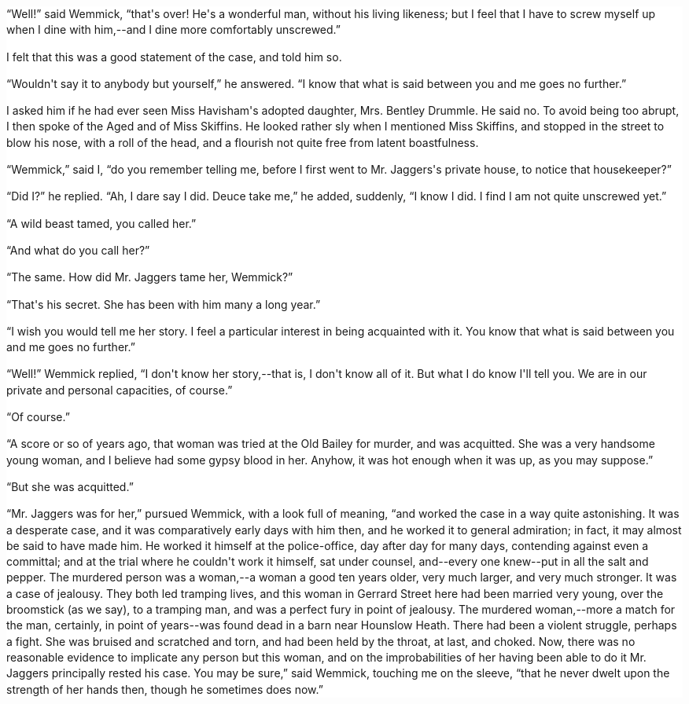 “Well!” said Wemmick, “that's over! He's a wonderful man, without his
living likeness; but I feel that I have to screw myself up when I dine
with him,--and I dine more comfortably unscrewed.”

I felt that this was a good statement of the case, and told him so.

“Wouldn't say it to anybody but yourself,” he answered. “I know that
what is said between you and me goes no further.”

I asked him if he had ever seen Miss Havisham's adopted daughter, Mrs.
Bentley Drummle. He said no. To avoid being too abrupt, I then spoke
of the Aged and of Miss Skiffins. He looked rather sly when I mentioned
Miss Skiffins, and stopped in the street to blow his nose, with a roll
of the head, and a flourish not quite free from latent boastfulness.

“Wemmick,” said I, “do you remember telling me, before I first went to
Mr. Jaggers's private house, to notice that housekeeper?”

“Did I?” he replied. “Ah, I dare say I did. Deuce take me,” he added,
suddenly, “I know I did. I find I am not quite unscrewed yet.”

“A wild beast tamed, you called her.”

“And what do you call her?”

“The same. How did Mr. Jaggers tame her, Wemmick?”

“That's his secret. She has been with him many a long year.”

“I wish you would tell me her story. I feel a particular interest in
being acquainted with it. You know that what is said between you and me
goes no further.”

“Well!” Wemmick replied, “I don't know her story,--that is, I don't know
all of it. But what I do know I'll tell you. We are in our private and
personal capacities, of course.”

“Of course.”

“A score or so of years ago, that woman was tried at the Old Bailey for
murder, and was acquitted. She was a very handsome young woman, and I
believe had some gypsy blood in her. Anyhow, it was hot enough when it
was up, as you may suppose.”

“But she was acquitted.”

“Mr. Jaggers was for her,” pursued Wemmick, with a look full of meaning,
“and worked the case in a way quite astonishing. It was a desperate
case, and it was comparatively early days with him then, and he worked
it to general admiration; in fact, it may almost be said to have made
him. He worked it himself at the police-office, day after day for many
days, contending against even a committal; and at the trial where he
couldn't work it himself, sat under counsel, and--every one knew--put
in all the salt and pepper. The murdered person was a woman,--a woman a
good ten years older, very much larger, and very much stronger. It was
a case of jealousy. They both led tramping lives, and this woman in
Gerrard Street here had been married very young, over the broomstick (as
we say), to a tramping man, and was a perfect fury in point of jealousy.
The murdered woman,--more a match for the man, certainly, in point of
years--was found dead in a barn near Hounslow Heath. There had been a
violent struggle, perhaps a fight. She was bruised and scratched and
torn, and had been held by the throat, at last, and choked. Now, there
was no reasonable evidence to implicate any person but this woman, and
on the improbabilities of her having been able to do it Mr. Jaggers
principally rested his case. You may be sure,” said Wemmick, touching me
on the sleeve, “that he never dwelt upon the strength of her hands then,
though he sometimes does now.”
